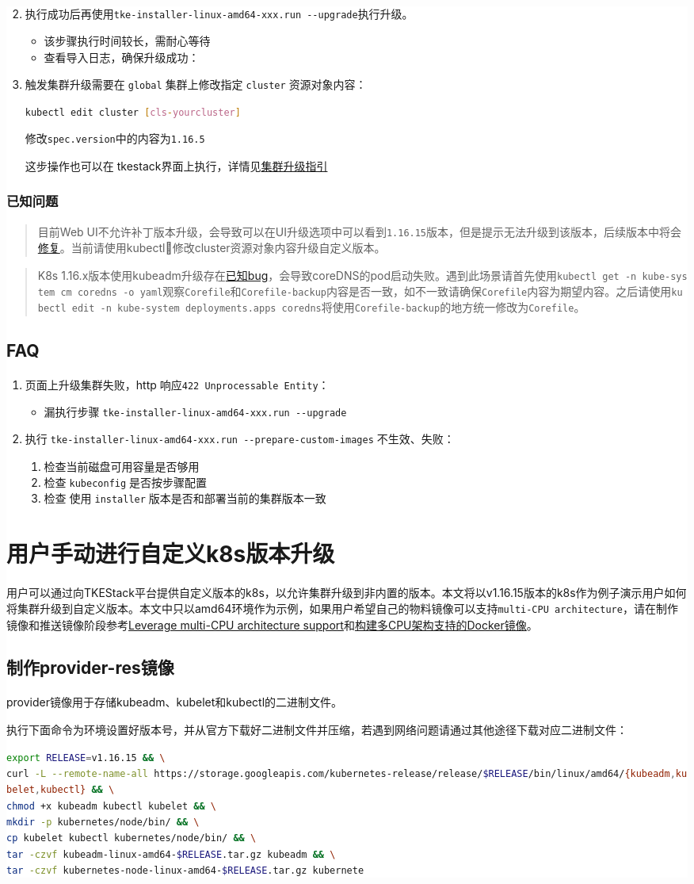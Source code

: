 2. 执行成功后再使用`tke-installer-linux-amd64-xxx.run --upgrade`执行升级。
   - 该步骤执行时间较长，需耐心等待
   - 查看导入日志，确保升级成功：

3. 触发集群升级需要在 `global` 集群上修改指定 `cluster` 资源对象内容：

    ```sh
    kubectl edit cluster [cls-yourcluster]
    ```

    修改`spec.version`中的内容为`1.16.5`

    这步操作也可以在 tkestack界面上执行，详情见[集群升级指引](./cluster-upgrade-guide.md)

### 已知问题

> 目前Web UI不允许补丁版本升级，会导致可以在UI升级选项中可以看到`1.16.15`版本，但是提示无法升级到该版本，后续版本中将会[修复](https://github.com/tkestack/tke/issues/1020)。当前请使用kubectl修改cluster资源对象内容升级自定义版本。

> K8s 1.16.x版本使用kubeadm升级存在[已知bug](https://github.com/kubernetes/kubernetes/issues/88725)，会导致coreDNS的pod启动失败。遇到此场景请首先使用`kubectl get -n kube-system cm coredns -o yaml`观察`Corefile`和`Corefile-backup`内容是否一致，如不一致请确保`Corefile`内容为期望内容。之后请使用`kubectl edit -n kube-system deployments.apps coredns`将使用`Corefile-backup`的地方统一修改为`Corefile`。

## FAQ

1. 页面上升级集群失败，http 响应`422 Unprocessable Entity`：
   - 漏执行步骤 `tke-installer-linux-amd64-xxx.run --upgrade`

2. 执行 `tke-installer-linux-amd64-xxx.run --prepare-custom-images` 不生效、失败：
   1. 检查当前磁盘可用容量是否够用
   2. 检查 `kubeconfig` 是否按步骤配置
   3. 检查 使用 `installer` 版本是否和部署当前的集群版本一致

# 用户手动进行自定义k8s版本升级

用户可以通过向TKEStack平台提供自定义版本的k8s，以允许集群升级到非内置的版本。本文将以v1.16.15版本的k8s作为例子演示用户如何将集群升级到自定义版本。本文中只以amd64环境作为示例，如果用户希望自己的物料镜像可以支持`multi-CPU architecture`，请在制作镜像和推送镜像阶段参考[Leverage multi-CPU architecture support](https://docs.docker.com/docker-for-mac/multi-arch/)和[构建多CPU架构支持的Docker镜像](https://blog.csdn.net/dev_csdn/article/details/79138424)。

## 制作provider-res镜像

provider镜像用于存储kubeadm、kubelet和kubectl的二进制文件。

执行下面命令为环境设置好版本号，并从官方下载好二进制文件并压缩，若遇到网络问题请通过其他途径下载对应二进制文件：

```sh
export RELEASE=v1.16.15 && \
curl -L --remote-name-all https://storage.googleapis.com/kubernetes-release/release/$RELEASE/bin/linux/amd64/{kubeadm,kubelet,kubectl} && \
chmod +x kubeadm kubectl kubelet && \
mkdir -p kubernetes/node/bin/ && \
cp kubelet kubectl kubernetes/node/bin/ && \
tar -czvf kubeadm-linux-amd64-$RELEASE.tar.gz kubeadm && \
tar -czvf kubernetes-node-linux-amd64-$RELEASE.tar.gz kubernete
```
